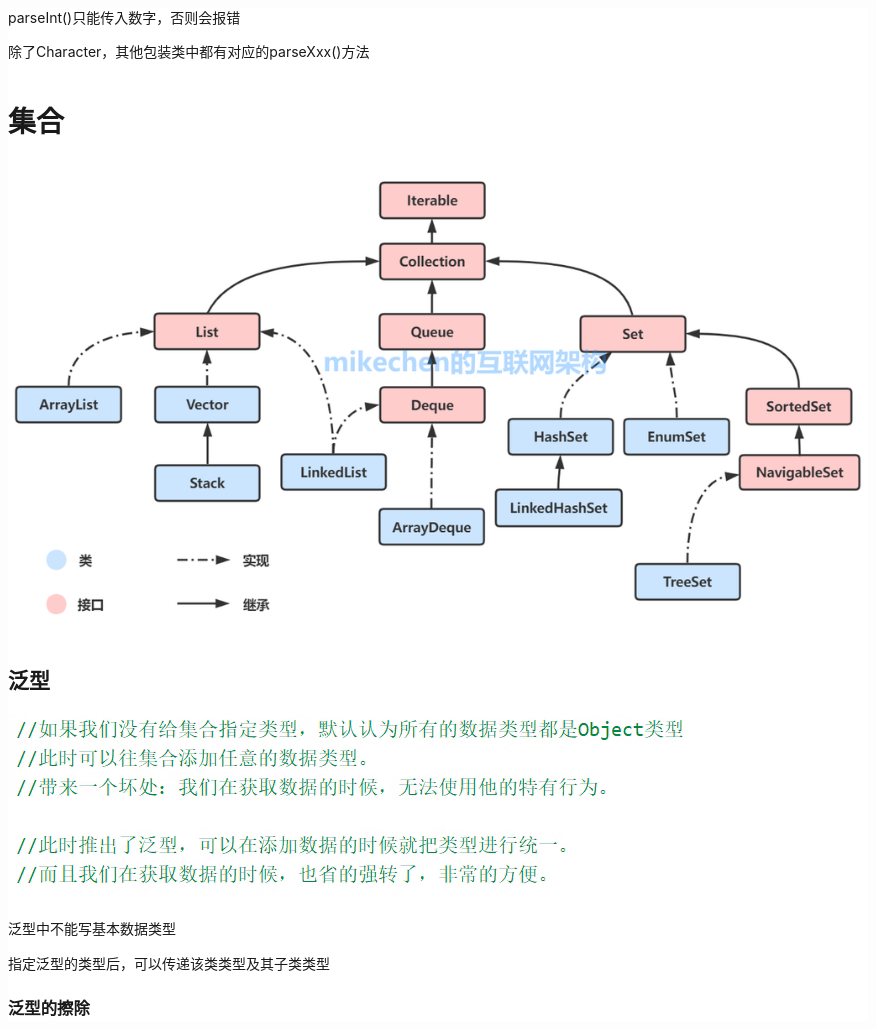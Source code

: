 
parseInt()只能传入数字，否则会报错

除了Character，其他包装类中都有对应的parseXxx()方法

# 集合​​

​![image](assets/image-20240325173556-y12ao97.png)​

## 泛型

​![image](assets/image-20240430220609-k5equ48.png)​

泛型中不能写基本数据类型

指定泛型的类型后，可以传递该类类型及其子类类型

### 泛型的擦除
